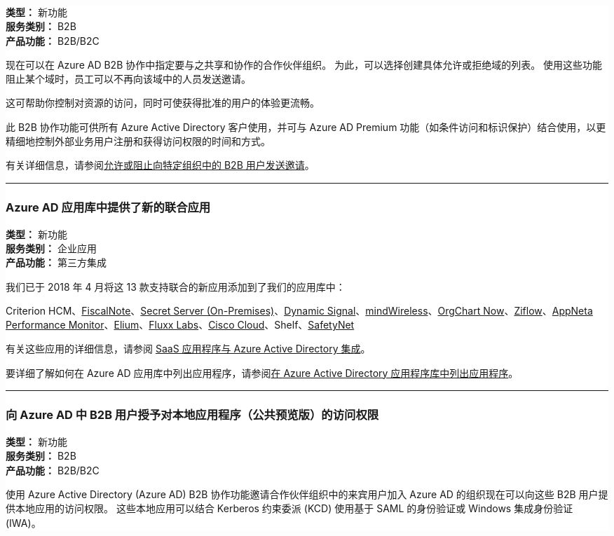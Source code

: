 **类型：** 新功能  
**服务类别：** B2B  
**产品功能：** B2B/B2C
 

现在可以在 Azure AD B2B 协作中指定要与之共享和协作的合作伙伴组织。 为此，可以选择创建具体允许或拒绝域的列表。 使用这些功能阻止某个域时，员工可以不再向该域中的人员发送邀请。

这可帮助你控制对资源的访问，同时可使获得批准的用户的体验更流畅。

此 B2B 协作功能可供所有 Azure Active Directory 客户使用，并可与 Azure AD Premium 功能（如条件访问和标识保护）结合使用，以更精细地控制外部业务用户注册和获得访问权限的时间和方式。

有关详细信息，请参阅[允许或阻止向特定组织中的 B2B 用户发送邀请](https://docs.microsoft.com/azure/active-directory/active-directory-b2b-allow-deny-list)。

---
 
### <a name="new-federated-apps-available-in-azure-ad-app-gallery"></a>Azure AD 应用库中提供了新的联合应用

**类型：** 新功能  
**服务类别：** 企业应用  
**产品功能：** 第三方集成

我们已于 2018 年 4 月将这 13 款支持联合的新应用添加到了我们的应用库中：

Criterion HCM、[FiscalNote](https://docs.microsoft.com/azure/active-directory/active-directory-saas-fiscalnote-tutorial)、[Secret Server (On-Premises)](https://docs.microsoft.com/azure/active-directory/active-directory-saas-secretserver-on-premises-tutorial)、[Dynamic Signal](https://docs.microsoft.com/azure/active-directory/active-directory-saas-dynamicsignal-tutorial)、[mindWireless](https://docs.microsoft.com/azure/active-directory/active-directory-saas-mindwireless-tutorial)、[OrgChart Now](https://docs.microsoft.com/azure/active-directory/active-directory-saas-orgchartnow-tutorial)、[Ziflow](https://docs.microsoft.com/azure/active-directory/active-directory-saas-ziflow-tutorial)、[AppNeta Performance Monitor](https://docs.microsoft.com/azure/active-directory/active-directory-saas-appneta-tutorial)、[Elium](https://docs.microsoft.com/azure/active-directory/active-directory-saas-elium-tutorial)、[Fluxx Labs](https://docs.microsoft.com/azure/active-directory/active-directory-saas-fluxxlabs-tutorial)、[Cisco Cloud](https://docs.microsoft.com/azure/active-directory/active-directory-saas-ciscocloud-tutorial)、Shelf、[SafetyNet](https://docs.microsoft.com/azure/active-directory/active-directory-saas-safetynet-tutorial)

有关这些应用的详细信息，请参阅 [SaaS 应用程序与 Azure Active Directory 集成](https://aka.ms/appstutorial)。

要详细了解如何在 Azure AD 应用库中列出应用程序，请参阅[在 Azure Active Directory 应用程序库中列出应用程序](https://docs.microsoft.com/azure/active-directory/develop/active-directory-app-gallery-listing)。

---
 
### <a name="grant-b2b-users-in-azure-ad-access-to-your-on-premises-applications-public-preview"></a>向 Azure AD 中 B2B 用户授予对本地应用程序（公共预览版）的访问权限

**类型：** 新功能  
**服务类别：** B2B  
**产品功能：** B2B/B2C

使用 Azure Active Directory (Azure AD) B2B 协作功能邀请合作伙伴组织中的来宾用户加入 Azure AD 的组织现在可以向这些 B2B 用户提供本地应用的访问权限。 这些本地应用可以结合 Kerberos 约束委派 (KCD) 使用基于 SAML 的身份验证或 Windows 集成身份验证 (IWA)。

